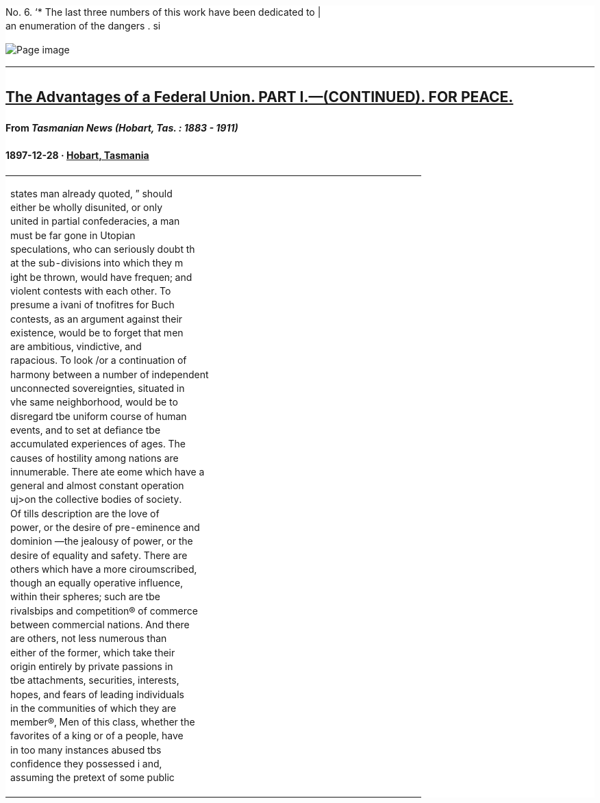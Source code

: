 No. 6. ‘* The last three numbers of this work have been dedicated to |  
an enumeration of the dangers . si
</td><td style="width: 50%; max-height: 75%; margin: auto; display: block;">
<img alt="Page image" src="https://iiif.archive.org/image/iiif/2/sim_american-historical-review_1897-07_2_4%2Fsim_american-historical-review_1897-07_2_4_jp2.zip%2Fsim_american-historical-review_1897-07_2_4_jp2%2Fsim_american-historical-review_1897-07_2_4_0088.jp2/pct:11.25,17.17682772577789,77.38970588235294,3.845180875284594/600,/0/default.jpg"/>
</td>
</tr></table>

---

## [The Advantages of a Federal Union. PART I.—(CONTINUED). FOR PEACE.](http://trove.nla.gov.au/ndp/del/article/173659499)

#### From _Tasmanian News (Hobart, Tas. : 1883 - 1911)_

#### 1897-12-28 &middot; [Hobart, Tasmania](http://dbpedia.org/resource/Hobart)

<table style="width: 100%;"><tr><td style="width: 50%">

  
states­ man already quoted, ” should  
either be wholly disunited, or only  
united in partial confederacies, a man  
must be far gone in Utopian  
speculations, who can seriously doubt th  
at the sub-divisions into which they m  
ight be thrown, would have frequen; and  
violent contests with each other. To  
presume a ivani of tnofitres for Buch  
contests, as an argument against their  
existence, would be to forget that men  
are ambitious, vindictive, and  
rapacious. To look /or a continuation of  
harmony between a number of independent  
unconnected sovereignties, situated in  
vhe same neighborhood, would be to  
disregard tbe uniform course of human  
events, and to set at defiance tbe  
accumulated experiences of ages. The  
causes of hostility among nations are  
innumerable. There ate eome which have a  
general and almost constant operation  
uj&gt;on the collective bodies of society.  
Of tills description are the love of  
power, or the desire of pre-eminence and  
dominion —the jealousy of power, or the  
desire of equality and safety. There are  
others which have a more ciroumscribed,  
though an equally operative influence,  
within their spheres; such are tbe  
rivalsbips and competition® of commerce  
between commercial nations. And there  
are others, not less numerous than  
either of the former, which take their  
origin entirely by private passions in  
tbe attachments, securities, interests,  
hopes, and fears of leading individuals  
in the communities of which they are  
member®, Men of this class, whether the  
favorites of a king or of a people, have  
in too many instances abused tbs  
confidence they possessed i and,  
assuming the pretext of some public  